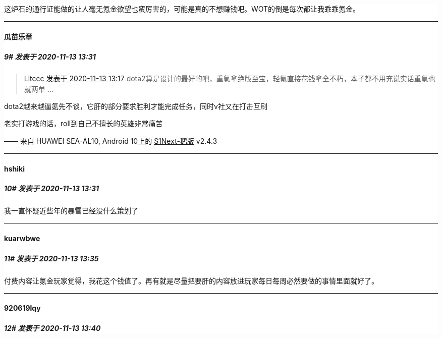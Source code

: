 

这炉石的通行证能做的让人毫无氪金欲望也蛮厉害的，可能是真的不想赚钱吧。WOT的倒是每次都让我乖乖氪金。







*****

####  瓜苗乐章  
##### 9#       发表于 2020-11-13 13:31



<blockquote><a href="httphttps://bbs.saraba1st.com/2b/forum.php?mod=redirect&amp;goto=findpost&amp;pid=49380763&amp;ptid=1971982" target="_blank">Litccc 发表于 2020-11-13 13:17</a>
dota2算是设计的最好的吧，重氪拿绝版至宝，轻氪直接花钱拿全不朽，本子都不用充说实话重氪也就两单 ...</blockquote>
dota2越来越逼氪先不谈，它肝的部分要求胜利才能完成任务，同时v社又在打击互刷

老实打游戏的话，roll到自己不擅长的英雄非常痛苦

—— 来自 HUAWEI SEA-AL10, Android 10上的 [S1Next-鹅版](https://github.com/ykrank/S1-Next/releases) v2.4.3







*****

####  hshiki  
##### 10#       发表于 2020-11-13 13:31




我一直怀疑近些年的暴雪已经没什么策划了







*****

####  kuarwbwe  
##### 11#       发表于 2020-11-13 13:35




付费内容让氪金玩家觉得，我花这个钱值了。再有就是尽量把要肝的内容放进玩家每日每周必然要做的事情里面就好了。







*****

####  920619lqy  
##### 12#       发表于 2020-11-13 13:40
